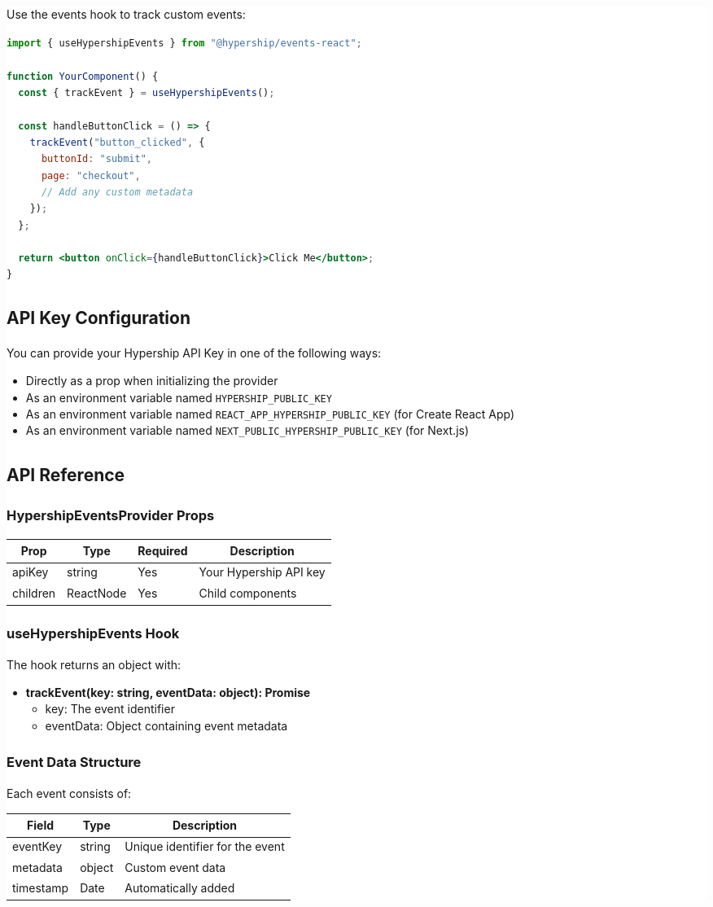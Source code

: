 Use the events hook to track custom events:

```jsx
import { useHypershipEvents } from "@hypership/events-react";

function YourComponent() {
  const { trackEvent } = useHypershipEvents();

  const handleButtonClick = () => {
    trackEvent("button_clicked", {
      buttonId: "submit",
      page: "checkout",
      // Add any custom metadata
    });
  };

  return <button onClick={handleButtonClick}>Click Me</button>;
}
```

## API Key Configuration

You can provide your Hypership API Key in one of the following ways:

- Directly as a prop when initializing the provider
- As an environment variable named `HYPERSHIP_PUBLIC_KEY`
- As an environment variable named `REACT_APP_HYPERSHIP_PUBLIC_KEY` (for Create React App)
- As an environment variable named `NEXT_PUBLIC_HYPERSHIP_PUBLIC_KEY` (for Next.js)

## API Reference

### HypershipEventsProvider Props

| Prop     | Type      | Required | Description            |
| -------- | --------- | -------- | ---------------------- |
| apiKey   | string    | Yes      | Your Hypership API key |
| children | ReactNode | Yes      | Child components       |

### useHypershipEvents Hook

The hook returns an object with:

- **trackEvent(key: string, eventData: object): Promise<void>**
  - key: The event identifier
  - eventData: Object containing event metadata

### Event Data Structure

Each event consists of:

| Field     | Type   | Description                     |
| --------- | ------ | ------------------------------- |
| eventKey  | string | Unique identifier for the event |
| metadata  | object | Custom event data               |
| timestamp | Date   | Automatically added             |

